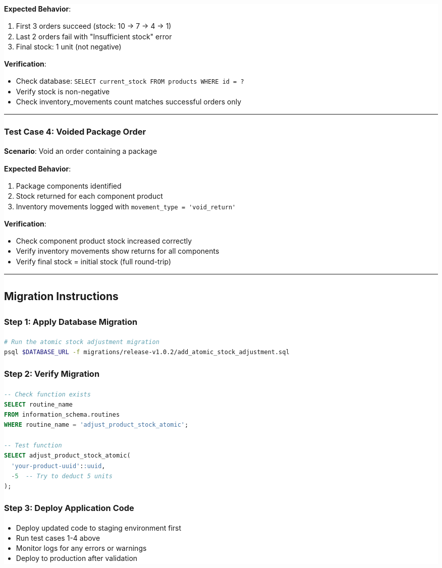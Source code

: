 **Expected Behavior**:
1. First 3 orders succeed (stock: 10 → 7 → 4 → 1)
2. Last 2 orders fail with "Insufficient stock" error
3. Final stock: 1 unit (not negative)

**Verification**:
- Check database: `SELECT current_stock FROM products WHERE id = ?`
- Verify stock is non-negative
- Check inventory_movements count matches successful orders only

---

### Test Case 4: Voided Package Order
**Scenario**: Void an order containing a package

**Expected Behavior**:
1. Package components identified
2. Stock returned for each component product
3. Inventory movements logged with `movement_type = 'void_return'`

**Verification**:
- Check component product stock increased correctly
- Verify inventory movements show returns for all components
- Verify final stock = initial stock (full round-trip)

---

## Migration Instructions

### Step 1: Apply Database Migration
```bash
# Run the atomic stock adjustment migration
psql $DATABASE_URL -f migrations/release-v1.0.2/add_atomic_stock_adjustment.sql
```

### Step 2: Verify Migration
```sql
-- Check function exists
SELECT routine_name 
FROM information_schema.routines 
WHERE routine_name = 'adjust_product_stock_atomic';

-- Test function
SELECT adjust_product_stock_atomic(
  'your-product-uuid'::uuid,
  -5  -- Try to deduct 5 units
);
```

### Step 3: Deploy Application Code
- Deploy updated code to staging environment first
- Run test cases 1-4 above
- Monitor logs for any errors or warnings
- Deploy to production after validation
